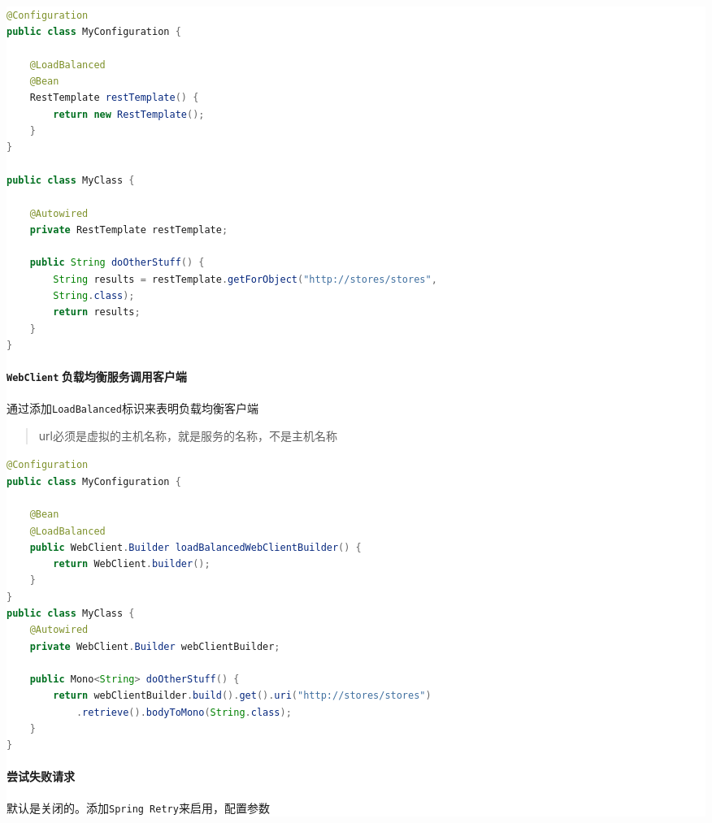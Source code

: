 ```java
@Configuration
public class MyConfiguration {
    
    @LoadBalanced
    @Bean
    RestTemplate restTemplate() {
        return new RestTemplate();
    }
}

public class MyClass {
    
    @Autowired
    private RestTemplate restTemplate;
    
    public String doOtherStuff() {
        String results = restTemplate.getForObject("http://stores/stores",
        String.class);
        return results;
    }
}
```

#### `WebClient` 负载均衡服务调用客户端

通过添加`LoadBalanced`标识来表明负载均衡客户端

> url必须是虚拟的主机名称，就是服务的名称，不是主机名称

```java
@Configuration
public class MyConfiguration {
    
    @Bean
    @LoadBalanced
    public WebClient.Builder loadBalancedWebClientBuilder() {
        return WebClient.builder();
    }
}
public class MyClass {
    @Autowired
    private WebClient.Builder webClientBuilder;
    
    public Mono<String> doOtherStuff() {
        return webClientBuilder.build().get().uri("http://stores/stores")
            .retrieve().bodyToMono(String.class);
    }
}
```

#### 尝试失败请求

默认是关闭的。添加`Spring Retry`来启用，配置参数
